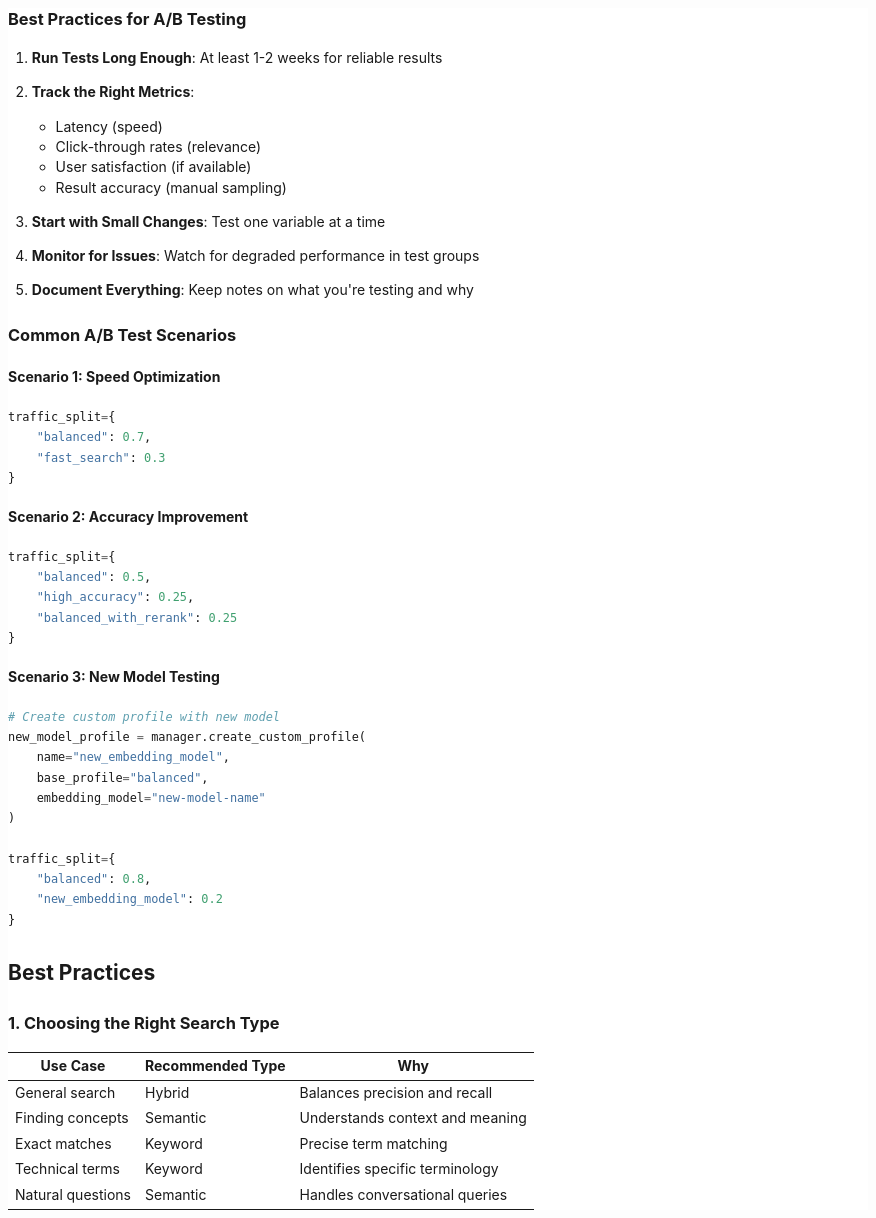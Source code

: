 ### Best Practices for A/B Testing

1. **Run Tests Long Enough**: At least 1-2 weeks for reliable results
2. **Track the Right Metrics**:
   - Latency (speed)
   - Click-through rates (relevance)
   - User satisfaction (if available)
   - Result accuracy (manual sampling)

3. **Start with Small Changes**: Test one variable at a time
4. **Monitor for Issues**: Watch for degraded performance in test groups
5. **Document Everything**: Keep notes on what you're testing and why

### Common A/B Test Scenarios

#### Scenario 1: Speed Optimization
```python
traffic_split={
    "balanced": 0.7,
    "fast_search": 0.3
}
```

#### Scenario 2: Accuracy Improvement
```python
traffic_split={
    "balanced": 0.5,
    "high_accuracy": 0.25,
    "balanced_with_rerank": 0.25
}
```

#### Scenario 3: New Model Testing
```python
# Create custom profile with new model
new_model_profile = manager.create_custom_profile(
    name="new_embedding_model",
    base_profile="balanced",
    embedding_model="new-model-name"
)

traffic_split={
    "balanced": 0.8,
    "new_embedding_model": 0.2
}
```

## Best Practices

### 1. Choosing the Right Search Type

| Use Case | Recommended Type | Why |
|----------|------------------|-----|
| General search | Hybrid | Balances precision and recall |
| Finding concepts | Semantic | Understands context and meaning |
| Exact matches | Keyword | Precise term matching |
| Technical terms | Keyword | Identifies specific terminology |
| Natural questions | Semantic | Handles conversational queries |
